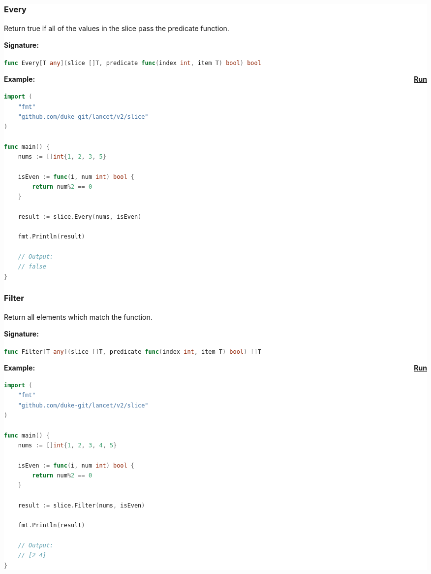 ### <span id="Every">Every</span>

<p>Return true if all of the values in the slice pass the predicate function.</p>

<b>Signature:</b>

```go
func Every[T any](slice []T, predicate func(index int, item T) bool) bool
```

<b>Example:<span style="float:right;display:inline-block;">[Run](https://go.dev/play/p/R8U6Sl-j8cD)</span></b>

```go
import (
    "fmt"
    "github.com/duke-git/lancet/v2/slice"
)

func main() {
    nums := []int{1, 2, 3, 5}

    isEven := func(i, num int) bool {
        return num%2 == 0
    }

    result := slice.Every(nums, isEven)

    fmt.Println(result)

    // Output:
    // false
}
```

### <span id="Filter">Filter</span>

<p>Return all elements which match the function.</p>

<b>Signature:</b>

```go
func Filter[T any](slice []T, predicate func(index int, item T) bool) []T
```

<b>Example:<span style="float:right;display:inline-block;">[Run](https://go.dev/play/p/SdPna-7qK4T)</span></b>

```go
import (
    "fmt"
    "github.com/duke-git/lancet/v2/slice"
)

func main() {
    nums := []int{1, 2, 3, 4, 5}

    isEven := func(i, num int) bool {
        return num%2 == 0
    }

    result := slice.Filter(nums, isEven)

    fmt.Println(result)

    // Output:
    // [2 4]
}
```